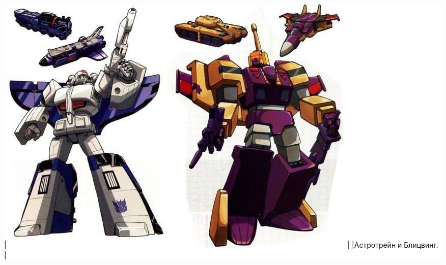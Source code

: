 |![](./images/astrotrain.jpg) ![](./images/blitzwing.jpg)   |
|Астротрейн и Блицвинг.                                     |
